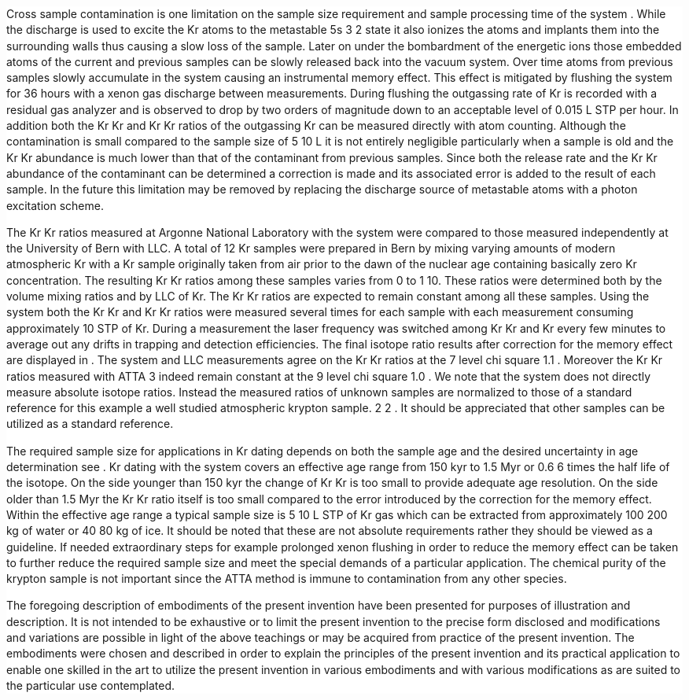 Cross sample contamination is one limitation on the sample size requirement and sample processing time of the system . While the discharge is used to excite the Kr atoms to the metastable 5s 3 2 state it also ionizes the atoms and implants them into the surrounding walls thus causing a slow loss of the sample. Later on under the bombardment of the energetic ions those embedded atoms of the current and previous samples can be slowly released back into the vacuum system. Over time atoms from previous samples slowly accumulate in the system causing an instrumental memory effect. This effect is mitigated by flushing the system for 36 hours with a xenon gas discharge between measurements. During flushing the outgassing rate of Kr is recorded with a residual gas analyzer and is observed to drop by two orders of magnitude down to an acceptable level of 0.015 L STP per hour. In addition both the Kr Kr and Kr Kr ratios of the outgassing Kr can be measured directly with atom counting. Although the contamination is small compared to the sample size of 5 10 L it is not entirely negligible particularly when a sample is old and the Kr Kr abundance is much lower than that of the contaminant from previous samples. Since both the release rate and the Kr Kr abundance of the contaminant can be determined a correction is made and its associated error is added to the result of each sample. In the future this limitation may be removed by replacing the discharge source of metastable atoms with a photon excitation scheme.

The Kr Kr ratios measured at Argonne National Laboratory with the system were compared to those measured independently at the University of Bern with LLC. A total of 12 Kr samples were prepared in Bern by mixing varying amounts of modern atmospheric Kr with a Kr sample originally taken from air prior to the dawn of the nuclear age containing basically zero Kr concentration. The resulting Kr Kr ratios among these samples varies from 0 to 1 10. These ratios were determined both by the volume mixing ratios and by LLC of Kr. The Kr Kr ratios are expected to remain constant among all these samples. Using the system both the Kr Kr and Kr Kr ratios were measured several times for each sample with each measurement consuming approximately 10 STP of Kr. During a measurement the laser frequency was switched among Kr Kr and Kr every few minutes to average out any drifts in trapping and detection efficiencies. The final isotope ratio results after correction for the memory effect are displayed in . The system and LLC measurements agree on the Kr Kr ratios at the 7 level chi square 1.1 . Moreover the Kr Kr ratios measured with ATTA 3 indeed remain constant at the 9 level chi square 1.0 . We note that the system does not directly measure absolute isotope ratios. Instead the measured ratios of unknown samples are normalized to those of a standard reference for this example a well studied atmospheric krypton sample. 2 2 . It should be appreciated that other samples can be utilized as a standard reference.

The required sample size for applications in Kr dating depends on both the sample age and the desired uncertainty in age determination see . Kr dating with the system covers an effective age range from 150 kyr to 1.5 Myr or 0.6 6 times the half life of the isotope. On the side younger than 150 kyr the change of Kr Kr is too small to provide adequate age resolution. On the side older than 1.5 Myr the Kr Kr ratio itself is too small compared to the error introduced by the correction for the memory effect. Within the effective age range a typical sample size is 5 10 L STP of Kr gas which can be extracted from approximately 100 200 kg of water or 40 80 kg of ice. It should be noted that these are not absolute requirements rather they should be viewed as a guideline. If needed extraordinary steps for example prolonged xenon flushing in order to reduce the memory effect can be taken to further reduce the required sample size and meet the special demands of a particular application. The chemical purity of the krypton sample is not important since the ATTA method is immune to contamination from any other species.

The foregoing description of embodiments of the present invention have been presented for purposes of illustration and description. It is not intended to be exhaustive or to limit the present invention to the precise form disclosed and modifications and variations are possible in light of the above teachings or may be acquired from practice of the present invention. The embodiments were chosen and described in order to explain the principles of the present invention and its practical application to enable one skilled in the art to utilize the present invention in various embodiments and with various modifications as are suited to the particular use contemplated.

